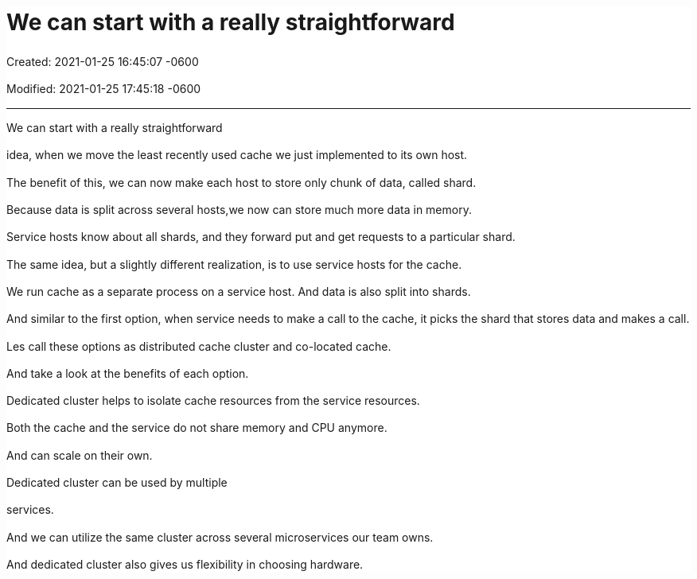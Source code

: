 # We can start with a really straightforward

Created: 2021-01-25 16:45:07 -0600

Modified: 2021-01-25 17:45:18 -0600

---

We can start with a really straightforward

idea, when we move the least recently used cache we just implemented to its own host.



The benefit of this, we can now make each host to store only chunk of data, called shard.



Because data is split across several hosts,we now can store much more data in memory.



Service hosts know about all shards, and they forward put and get requests to a particular shard.



The same idea, but a slightly different realization, is to use service hosts for the cache.



We run cache as a separate process on a service host. And data is also split into shards.



And similar to the first option, when service needs to make a call to the cache, it picks the shard that stores data and makes a call.



Les call these options as distributed cache cluster and co-located cache.



And take a look at the benefits of each option.



Dedicated cluster helps to isolate cache resources from the service resources.



Both the cache and the service do not share memory and CPU anymore.



And can scale on their own.



Dedicated cluster can be used by multiple

services.



And we can utilize the same cluster across several microservices our team owns.



And dedicated cluster also gives us flexibility in choosing hardware.
